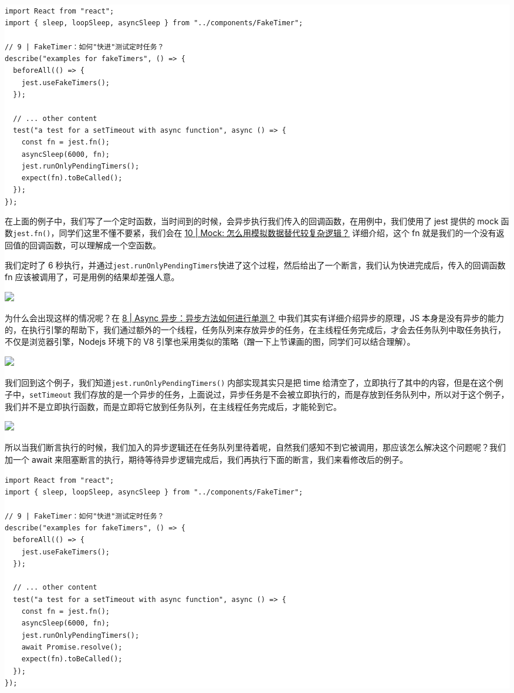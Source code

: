 ```
import React from "react";
import { sleep, loopSleep, asyncSleep } from "../components/FakeTimer";

// 9 | FakeTimer：如何"快进"测试定时任务？
describe("examples for fakeTimers", () => {
  beforeAll(() => {
    jest.useFakeTimers();
  });

  // ... other content
  test("a test for a setTimeout with async function", async () => {
    const fn = jest.fn();
    asyncSleep(6000, fn);
    jest.runOnlyPendingTimers();
    expect(fn).toBeCalled();
  });
});
```

在上面的例子中，我们写了一个定时函数，当时间到的时候，会异步执行我们传入的回调函数，在用例中，我们使用了 jest 提供的 mock 函数`jest.fn()`，同学们这里不懂不要紧，我们会在 [10 | Mock: 怎么用模拟数据替代较复杂逻辑？](https://juejin.cn/book/7174044519350927395/section/7176804272833724416) 详细介绍，这个 fn 就是我们的一个没有返回值的回调函数，可以理解成一个空函数。

我们定时了 6 秒执行，并通过`jest.runOnlyPendingTimers`快进了这个过程，然后给出了一个断言，我们认为快进完成后，传入的回调函数 fn 应该被调用了，可是用例的结果却差强人意。

![](https://p3-juejin.byteimg.com/tos-cn-i-k3u1fbpfcp/4014096f3bf74b3a92d3de6018a6abe1~tplv-k3u1fbpfcp-zoom-1.image)

为什么会出现这样的情况呢？在 [8 | Async 异步：异步方法如何进行单测？](https://juejin.cn/book/7174044519350927395/section/7176612133516345378) 中我们其实有详细介绍异步的原理，JS 本身是没有异步的能力的，在执行引擎的帮助下，我们通过额外的一个线程，任务队列来存放异步的任务，在主线程任务完成后，才会去任务队列中取任务执行，不仅是浏览器引擎，Nodejs 环境下的 V8 引擎也采用类似的策略（蹭一下上节课画的图，同学们可以结合理解）。

![](https://p3-juejin.byteimg.com/tos-cn-i-k3u1fbpfcp/3b5f6c61cdd142b58b40e1af9b80ae36~tplv-k3u1fbpfcp-zoom-1.image)

我们回到这个例子，我们知道`jest.runOnlyPendingTimers()` 内部实现其实只是把 time 给清空了，立即执行了其中的内容，但是在这个例子中，`setTimeout` 我们存放的是一个异步的任务，上面说过，异步任务是不会被立即执行的，而是存放到任务队列中，所以对于这个例子，我们并不是立即执行函数，而是立即将它放到任务队列，在主线程任务完成后，才能轮到它。

![](https://p3-juejin.byteimg.com/tos-cn-i-k3u1fbpfcp/2e0ab5db492749dfa99786b4243d67a1~tplv-k3u1fbpfcp-zoom-1.image)

所以当我们断言执行的时候，我们加入的异步逻辑还在任务队列里待着呢，自然我们感知不到它被调用，那应该怎么解决这个问题呢？我们加一个 await 来阻塞断言的执行，期待等待异步逻辑完成后，我们再执行下面的断言，我们来看修改后的例子。

```
import React from "react";
import { sleep, loopSleep, asyncSleep } from "../components/FakeTimer";

// 9 | FakeTimer：如何"快进"测试定时任务？
describe("examples for fakeTimers", () => {
  beforeAll(() => {
    jest.useFakeTimers();
  });

  // ... other content
  test("a test for a setTimeout with async function", async () => {
    const fn = jest.fn();
    asyncSleep(6000, fn);
    jest.runOnlyPendingTimers();
    await Promise.resolve();
    expect(fn).toBeCalled();
  });
});
```
